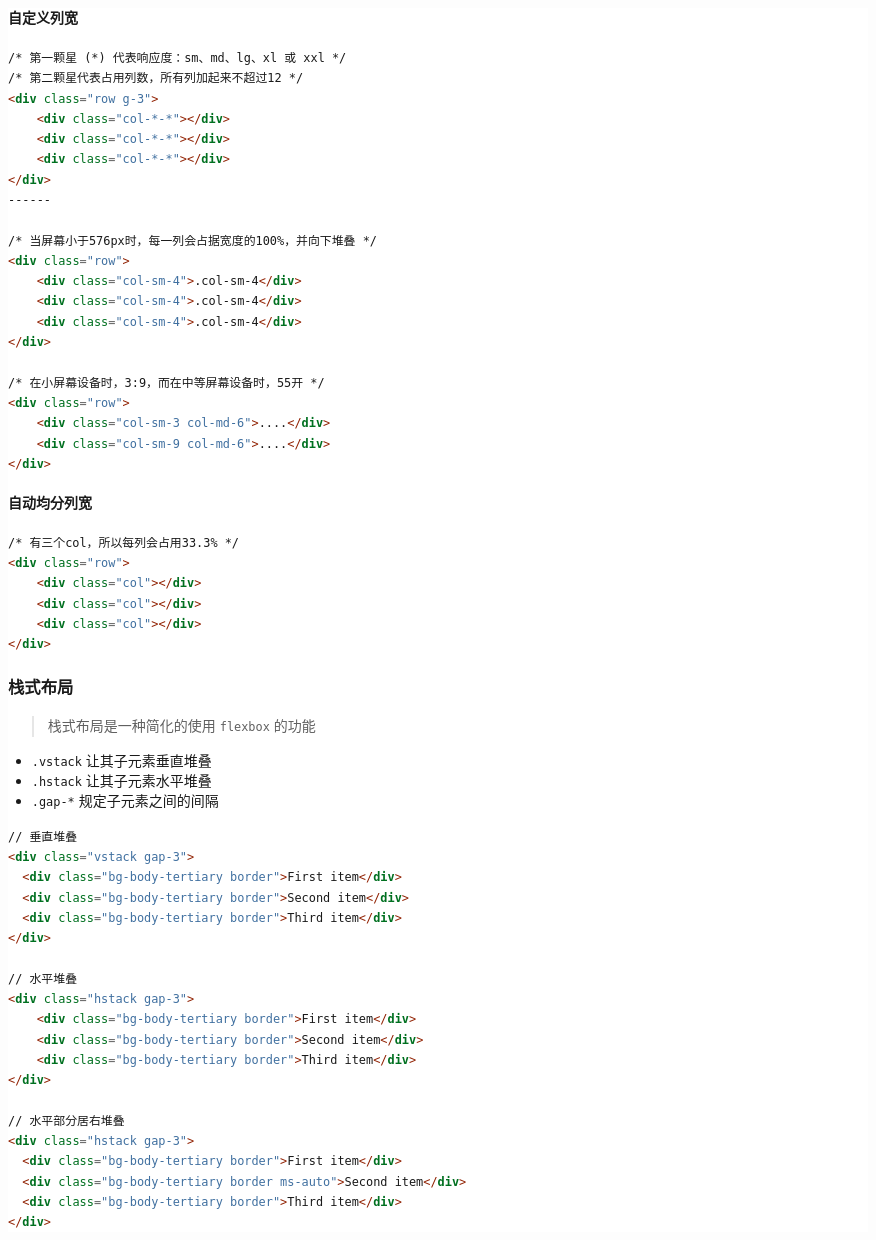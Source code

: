 #### 自定义列宽

```html
/* 第一颗星 (*) 代表响应度：sm、md、lg、xl 或 xxl */
/* 第二颗星代表占用列数，所有列加起来不超过12 */
<div class="row g-3">
	<div class="col-*-*"></div>
	<div class="col-*-*"></div>
	<div class="col-*-*"></div>
</div>
------

/* 当屏幕小于576px时，每一列会占据宽度的100%，并向下堆叠 */
<div class="row">
	<div class="col-sm-4">.col-sm-4</div>
	<div class="col-sm-4">.col-sm-4</div>
	<div class="col-sm-4">.col-sm-4</div>
</div>

/* 在小屏幕设备时，3:9，而在中等屏幕设备时，55开 */
<div class="row">
	<div class="col-sm-3 col-md-6">....</div>
	<div class="col-sm-9 col-md-6">....</div>
</div>
```

#### 自动均分列宽

```html
/* 有三个col，所以每列会占用33.3% */
<div class="row">
	<div class="col"></div>
	<div class="col"></div>
	<div class="col"></div>
</div>
```

### 栈式布局

> 栈式布局是一种简化的使用 `flexbox` 的功能

* `.vstack` 让其子元素垂直堆叠
* `.hstack` 让其子元素水平堆叠
* `.gap-*` 规定子元素之间的间隔

```html
// 垂直堆叠
<div class="vstack gap-3">
  <div class="bg-body-tertiary border">First item</div>
  <div class="bg-body-tertiary border">Second item</div>
  <div class="bg-body-tertiary border">Third item</div>
</div>

// 水平堆叠
<div class="hstack gap-3">
	<div class="bg-body-tertiary border">First item</div>
	<div class="bg-body-tertiary border">Second item</div>
	<div class="bg-body-tertiary border">Third item</div>
</div>

// 水平部分居右堆叠
<div class="hstack gap-3">
  <div class="bg-body-tertiary border">First item</div>
  <div class="bg-body-tertiary border ms-auto">Second item</div>
  <div class="bg-body-tertiary border">Third item</div>
</div>
```